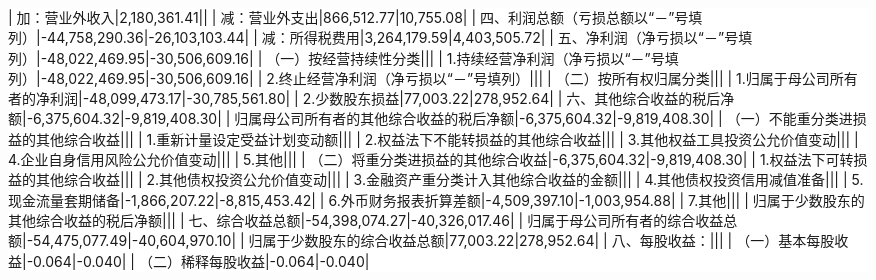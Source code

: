 | 加：营业外收入|2,180,361.41||
| 减：营业外支出|866,512.77|10,755.08|
| 四、利润总额（亏损总额以“－”号填列）|-44,758,290.36|-26,103,103.44|
| 减：所得税费用|3,264,179.59|4,403,505.72|
| 五、净利润（净亏损以“－”号填列）|-48,022,469.95|-30,506,609.16|
| （一）按经营持续性分类|||
| 1.持续经营净利润（净亏损以“－”号填列）|-48,022,469.95|-30,506,609.16|
| 2.终止经营净利润（净亏损以“－”号填列）|||
| （二）按所有权归属分类|||
| 1.归属于母公司所有者的净利润|-48,099,473.17|-30,785,561.80|
| 2.少数股东损益|77,003.22|278,952.64|
| 六、其他综合收益的税后净额|-6,375,604.32|-9,819,408.30|
| 归属母公司所有者的其他综合收益的税后净额|-6,375,604.32|-9,819,408.30|
| （一）不能重分类进损益的其他综合收益|||
| 1.重新计量设定受益计划变动额|||
| 2.权益法下不能转损益的其他综合收益|||
| 3.其他权益工具投资公允价值变动|||
| 4.企业自身信用风险公允价值变动|||
| 5.其他|||
| （二）将重分类进损益的其他综合收益|-6,375,604.32|-9,819,408.30|
| 1.权益法下可转损益的其他综合收益|||
| 2.其他债权投资公允价值变动|||
| 3.金融资产重分类计入其他综合收益的金额|||
| 4.其他债权投资信用减值准备|||
| 5.现金流量套期储备|-1,866,207.22|-8,815,453.42|
| 6.外币财务报表折算差额|-4,509,397.10|-1,003,954.88|
| 7.其他|||
| 归属于少数股东的其他综合收益的税后净额|||
| 七、综合收益总额|-54,398,074.27|-40,326,017.46|
| 归属于母公司所有者的综合收益总额|-54,475,077.49|-40,604,970.10|
| 归属于少数股东的综合收益总额|77,003.22|278,952.64|
| 八、每股收益：|||
| （一）基本每股收益|-0.064|-0.040|
| （二）稀释每股收益|-0.064|-0.040|  
